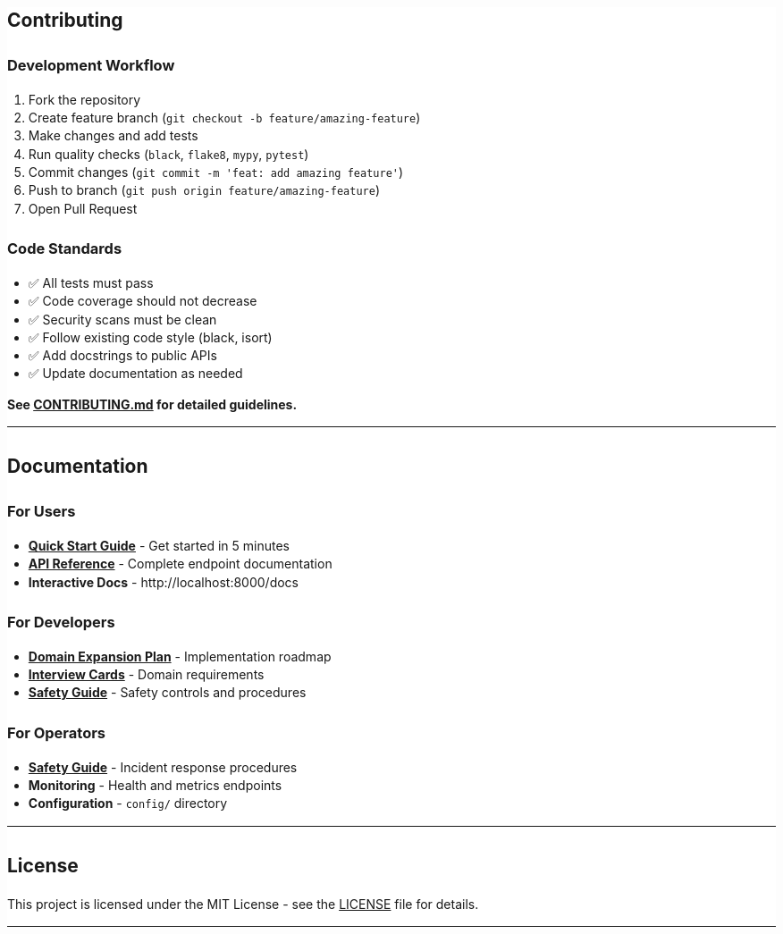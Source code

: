 
## Contributing

### Development Workflow

1. Fork the repository
2. Create feature branch (`git checkout -b feature/amazing-feature`)
3. Make changes and add tests
4. Run quality checks (`black`, `flake8`, `mypy`, `pytest`)
5. Commit changes (`git commit -m 'feat: add amazing feature'`)
6. Push to branch (`git push origin feature/amazing-feature`)
7. Open Pull Request

### Code Standards

- ✅ All tests must pass
- ✅ Code coverage should not decrease
- ✅ Security scans must be clean
- ✅ Follow existing code style (black, isort)
- ✅ Add docstrings to public APIs
- ✅ Update documentation as needed

**See [CONTRIBUTING.md](CONTRIBUTING.md) for detailed guidelines.**

---

## Documentation

### For Users

- **[Quick Start Guide](docs/QUICKSTART.md)** - Get started in 5 minutes
- **[API Reference](docs/API_REFERENCE.md)** - Complete endpoint documentation
- **Interactive Docs** - http://localhost:8000/docs

### For Developers

- **[Domain Expansion Plan](docs/DOMAIN_EXPANSION_PLAN.md)** - Implementation roadmap
- **[Interview Cards](docs/INTERVIEW_CARDS.md)** - Domain requirements
- **[Safety Guide](docs/SAFETY_GUIDE.md)** - Safety controls and procedures

### For Operators

- **[Safety Guide](docs/SAFETY_GUIDE.md)** - Incident response procedures
- **Monitoring** - Health and metrics endpoints
- **Configuration** - `config/` directory

---

## License

This project is licensed under the MIT License - see the [LICENSE](LICENSE) file for details.

---